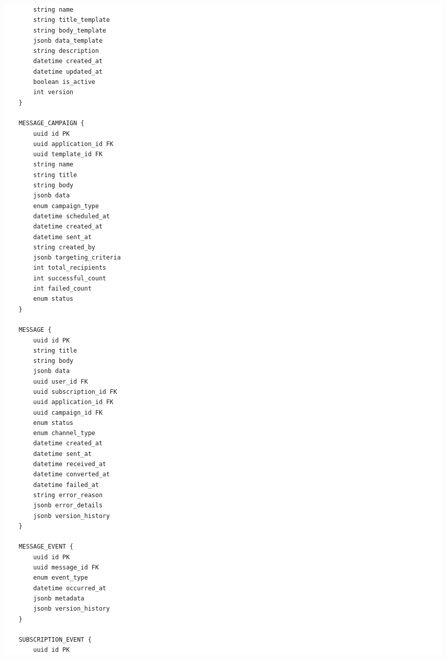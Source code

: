 ```mermaid
        string name
        string title_template
        string body_template
        jsonb data_template
        string description
        datetime created_at
        datetime updated_at
        boolean is_active
        int version
    }

    MESSAGE_CAMPAIGN {
        uuid id PK
        uuid application_id FK
        uuid template_id FK
        string name
        string title
        string body
        jsonb data
        enum campaign_type
        datetime scheduled_at
        datetime created_at
        datetime sent_at
        string created_by
        jsonb targeting_criteria
        int total_recipients
        int successful_count
        int failed_count
        enum status
    }

    MESSAGE {
        uuid id PK
        string title
        string body
        jsonb data
        uuid user_id FK
        uuid subscription_id FK
        uuid application_id FK
        uuid campaign_id FK
        enum status
        enum channel_type
        datetime created_at
        datetime sent_at
        datetime received_at
        datetime converted_at
        datetime failed_at
        string error_reason
        jsonb error_details
        jsonb version_history
    }

    MESSAGE_EVENT {
        uuid id PK
        uuid message_id FK
        enum event_type
        datetime occurred_at
        jsonb metadata
        jsonb version_history
    }

    SUBSCRIPTION_EVENT {
        uuid id PK
```